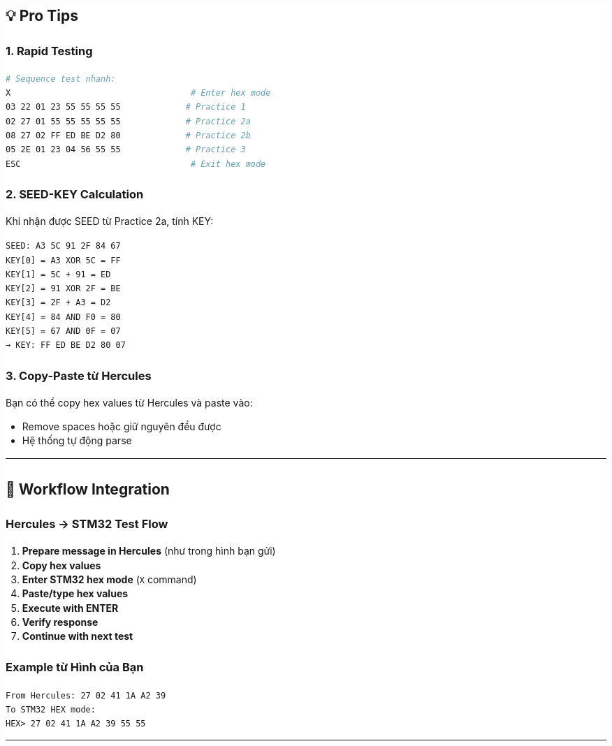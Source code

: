 
## 💡 **Pro Tips**

### **1. Rapid Testing**
```bash
# Sequence test nhanh:
X                                    # Enter hex mode
03 22 01 23 55 55 55 55             # Practice 1
02 27 01 55 55 55 55 55             # Practice 2a  
08 27 02 FF ED BE D2 80             # Practice 2b
05 2E 01 23 04 56 55 55             # Practice 3
ESC                                  # Exit hex mode
```

### **2. SEED-KEY Calculation**
Khi nhận được SEED từ Practice 2a, tính KEY:
```
SEED: A3 5C 91 2F 84 67
KEY[0] = A3 XOR 5C = FF
KEY[1] = 5C + 91 = ED  
KEY[2] = 91 XOR 2F = BE
KEY[3] = 2F + A3 = D2
KEY[4] = 84 AND F0 = 80
KEY[5] = 67 AND 0F = 07
→ KEY: FF ED BE D2 80 07
```

### **3. Copy-Paste từ Hercules**
Bạn có thể copy hex values từ Hercules và paste vào:
- Remove spaces hoặc giữ nguyên đều được
- Hệ thống tự động parse

---

## 🔄 **Workflow Integration**

### **Hercules → STM32 Test Flow**
1. **Prepare message in Hercules** (như trong hình bạn gửi)
2. **Copy hex values**
3. **Enter STM32 hex mode** (`X` command)
4. **Paste/type hex values**
5. **Execute with ENTER**
6. **Verify response**
7. **Continue with next test**

### **Example từ Hình của Bạn**
```
From Hercules: 27 02 41 1A A2 39
To STM32 HEX mode:
HEX> 27 02 41 1A A2 39 55 55
```

---